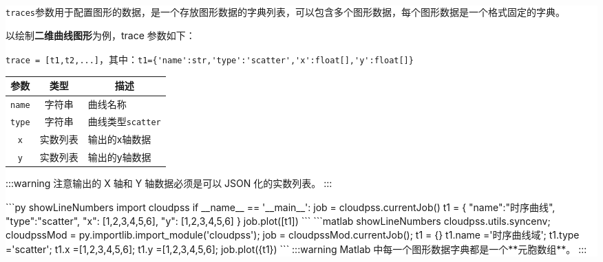 `traces`参数用于配置图形的数据，是一个存放图形数据的字典列表，可以包含多个图形数据，每个图形数据是一个格式固定的字典。

以绘制**二维曲线图形**为例，trace 参数如下：

`trace = [t1,t2,...]`，其中：`t1={'name':str,'type':'scatter','x':float[],'y':float[]}`

|参数|类型|描述|
|:--:|:--:|--|
|`name`|字符串|曲线名称|
|`type`|字符串|曲线类型`scatter`|
|`x`|实数列表|输出的x轴数据|
|`y`|实数列表|输出的y轴数据|

:::warning
注意输出的 X 轴和 Y 轴数据必须是可以 JSON 化的实数列表。
:::

<Tabs>

<TabItem value="python" label="Python 内核用法示例">
```py showLineNumbers
import cloudpss  
if __name__ == '__main__': 
    job = cloudpss.currentJob() 
    t1 = {
        "name":"时序曲线",
        "type":"scatter",
        "x": [1,2,3,4,5,6],
        "y": [1,2,3,4,5,6]
    }
    job.plot([t1])
```
</TabItem>

<TabItem value="matlab" label="Matlab 内核用法示例">
```matlab showLineNumbers
cloudpss.utils.syncenv; 
cloudpssMod = py.importlib.import_module('cloudpss');
job = cloudpssMod.currentJob(); 
t1 = {}
t1.name ='时序曲线域';
t1.type ='scatter'; 
t1.x =[1,2,3,4,5,6];
t1.y =[1,2,3,4,5,6];
job.plot({t1})  
```
:::warning
Matlab 中每一个图形数据字典都是一个**元胞数组**。
:::

</TabItem>

</Tabs>
